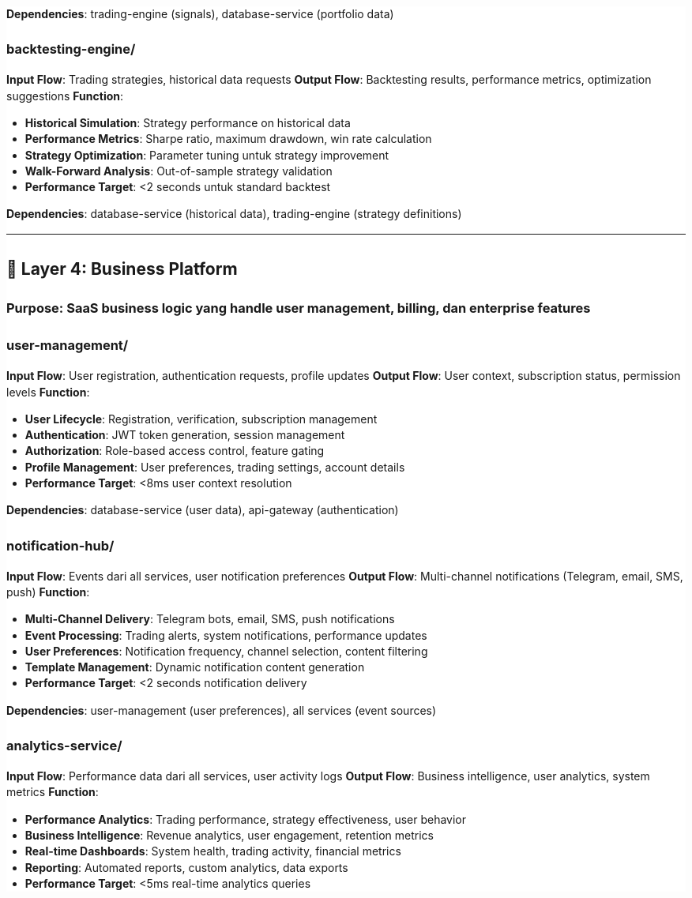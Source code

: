 **Dependencies**: trading-engine (signals), database-service (portfolio data)

### **backtesting-engine/**
**Input Flow**: Trading strategies, historical data requests
**Output Flow**: Backtesting results, performance metrics, optimization suggestions
**Function**:
- **Historical Simulation**: Strategy performance on historical data
- **Performance Metrics**: Sharpe ratio, maximum drawdown, win rate calculation
- **Strategy Optimization**: Parameter tuning untuk strategy improvement
- **Walk-Forward Analysis**: Out-of-sample strategy validation
- **Performance Target**: <2 seconds untuk standard backtest

**Dependencies**: database-service (historical data), trading-engine (strategy definitions)

---

## 💼 Layer 4: Business Platform

### **Purpose**: SaaS business logic yang handle user management, billing, dan enterprise features

### **user-management/**
**Input Flow**: User registration, authentication requests, profile updates
**Output Flow**: User context, subscription status, permission levels
**Function**:
- **User Lifecycle**: Registration, verification, subscription management
- **Authentication**: JWT token generation, session management
- **Authorization**: Role-based access control, feature gating
- **Profile Management**: User preferences, trading settings, account details
- **Performance Target**: <8ms user context resolution

**Dependencies**: database-service (user data), api-gateway (authentication)

### **notification-hub/**
**Input Flow**: Events dari all services, user notification preferences
**Output Flow**: Multi-channel notifications (Telegram, email, SMS, push)
**Function**:
- **Multi-Channel Delivery**: Telegram bots, email, SMS, push notifications
- **Event Processing**: Trading alerts, system notifications, performance updates
- **User Preferences**: Notification frequency, channel selection, content filtering
- **Template Management**: Dynamic notification content generation
- **Performance Target**: <2 seconds notification delivery

**Dependencies**: user-management (user preferences), all services (event sources)

### **analytics-service/**
**Input Flow**: Performance data dari all services, user activity logs
**Output Flow**: Business intelligence, user analytics, system metrics
**Function**:
- **Performance Analytics**: Trading performance, strategy effectiveness, user behavior
- **Business Intelligence**: Revenue analytics, user engagement, retention metrics
- **Real-time Dashboards**: System health, trading activity, financial metrics
- **Reporting**: Automated reports, custom analytics, data exports
- **Performance Target**: <5ms real-time analytics queries
